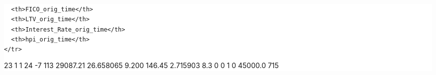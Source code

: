       <th>FICO_orig_time</th>
      <th>LTV_orig_time</th>
      <th>Interest_Rate_orig_time</th>
      <th>hpi_orig_time</th>
    </tr>
  </thead>
  <tbody>
    <tr>
      <th>23</th>
      <td>1</td>
      <td>1</td>
      <td>24</td>
      <td>-7</td>
      <td>113</td>
      <td>29087.21</td>
      <td>26.658065</td>
      <td>9.200</td>
      <td>146.45</td>
      <td>2.715903</td>
      <td>8.3</td>
      <td>0</td>
      <td>0</td>
      <td>1</td>
      <td>0</td>
      <td>45000.0</td>
      <td>715</td>
